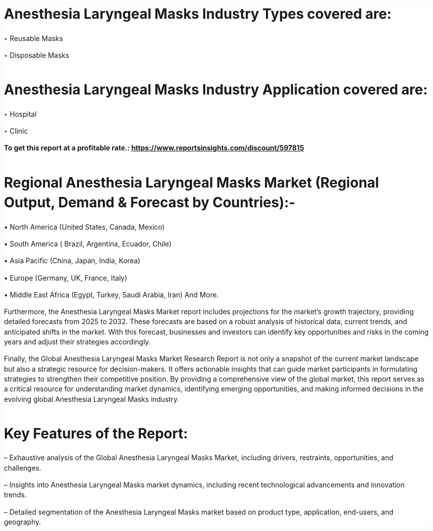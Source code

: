 # <strong>Anesthesia Laryngeal Masks Industry Types covered are:</strong>

‣ Reusable Masks

‣ Disposable Masks

# <strong>Anesthesia Laryngeal Masks Industry Application covered are:</strong>

‣ Hospital

‣  Clinic

<strong>To get this report at a profitable rate.: <a href=https://www.reportsinsights.com/discount/597815>https://www.reportsinsights.com/discount/597815</a></strong>

# <strong>Regional Anesthesia Laryngeal Masks Market (Regional Output, Demand &amp; Forecast by Countries):-</strong>

• North America (United States, Canada, Mexico)

• South America ( Brazil, Argentina, Ecuador, Chile)

• Asia Pacific (China, Japan, India, Korea)

• Europe (Germany, UK, France, Italy)

• Middle East Africa (Egypt, Turkey, Saudi Arabia, Iran) And More.

Furthermore, the Anesthesia Laryngeal Masks Market report includes projections for the market’s growth trajectory, providing detailed forecasts from 2025 to 2032. These forecasts are based on a robust analysis of historical data, current trends, and anticipated shifts in the market. With this forecast, businesses and investors can identify key opportunities and risks in the coming years and adjust their strategies accordingly.

Finally, the Global Anesthesia Laryngeal Masks Market Research Report is not only a snapshot of the current market landscape but also a strategic resource for decision-makers. It offers actionable insights that can guide market participants in formulating strategies to strengthen their competitive position. By providing a comprehensive view of the global market, this report serves as a critical resource for understanding market dynamics, identifying emerging opportunities, and making informed decisions in the evolving global Anesthesia Laryngeal Masks industry.

# <strong>Key Features of the Report:</strong>

– Exhaustive analysis of the Global Anesthesia Laryngeal Masks Market, including drivers, restraints, opportunities, and challenges.

– Insights into Anesthesia Laryngeal Masks market dynamics, including recent technological advancements and innovation trends.

– Detailed segmentation of the Anesthesia Laryngeal Masks market based on product type, application, end-users, and geography.
